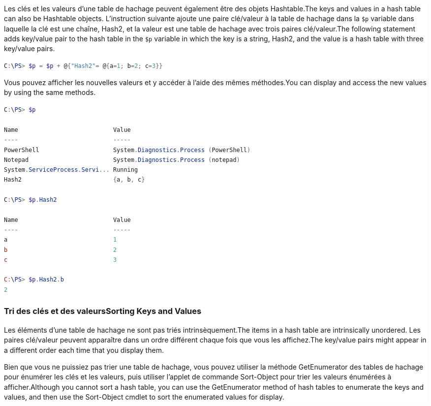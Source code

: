 
<span data-ttu-id="7db9a-188">Les clés et les valeurs d’une table de hachage peuvent également être des objets Hashtable.</span><span class="sxs-lookup"><span data-stu-id="7db9a-188">The keys and values in a hash table can also be Hashtable objects.</span></span> <span data-ttu-id="7db9a-189">L’instruction suivante ajoute une paire clé/valeur à la table de hachage dans la `$p` variable dans laquelle la clé est une chaîne, Hash2, et la valeur est une table de hachage avec trois paires clé/valeur.</span><span class="sxs-lookup"><span data-stu-id="7db9a-189">The following statement adds key/value pair to the hash table in the `$p` variable in which the key is a string, Hash2, and the value is a hash table with three key/value pairs.</span></span>

```powershell
C:\PS> $p = $p + @{"Hash2"= @{a=1; b=2; c=3}}
```

<span data-ttu-id="7db9a-190">Vous pouvez afficher les nouvelles valeurs et y accéder à l’aide des mêmes méthodes.</span><span class="sxs-lookup"><span data-stu-id="7db9a-190">You can display and access the new values by using the same methods.</span></span>

```powershell
C:\PS> $p

Name                           Value
----                           -----
PowerShell                     System.Diagnostics.Process (PowerShell)
Notepad                        System.Diagnostics.Process (notepad)
System.ServiceProcess.Servi... Running
Hash2                          {a, b, c}

C:\PS> $p.Hash2

Name                           Value
----                           -----
a                              1
b                              2
c                              3

C:\PS> $p.Hash2.b
2
```

### <a name="sorting-keys-and-values"></a><span data-ttu-id="7db9a-191">Tri des clés et des valeurs</span><span class="sxs-lookup"><span data-stu-id="7db9a-191">Sorting Keys and Values</span></span>

<span data-ttu-id="7db9a-192">Les éléments d’une table de hachage ne sont pas triés intrinsèquement.</span><span class="sxs-lookup"><span data-stu-id="7db9a-192">The items in a hash table are intrinsically unordered.</span></span> <span data-ttu-id="7db9a-193">Les paires clé/valeur peuvent apparaître dans un ordre différent chaque fois que vous les affichez.</span><span class="sxs-lookup"><span data-stu-id="7db9a-193">The key/value pairs might appear in a different order each time that you display them.</span></span>

<span data-ttu-id="7db9a-194">Bien que vous ne puissiez pas trier une table de hachage, vous pouvez utiliser la méthode GetEnumerator des tables de hachage pour énumérer les clés et les valeurs, puis utiliser l’applet de commande Sort-Object pour trier les valeurs énumérées à afficher.</span><span class="sxs-lookup"><span data-stu-id="7db9a-194">Although you cannot sort a hash table, you can use the GetEnumerator method of hash tables to enumerate the keys and values, and then use the Sort-Object cmdlet to sort the enumerated values for display.</span></span>
